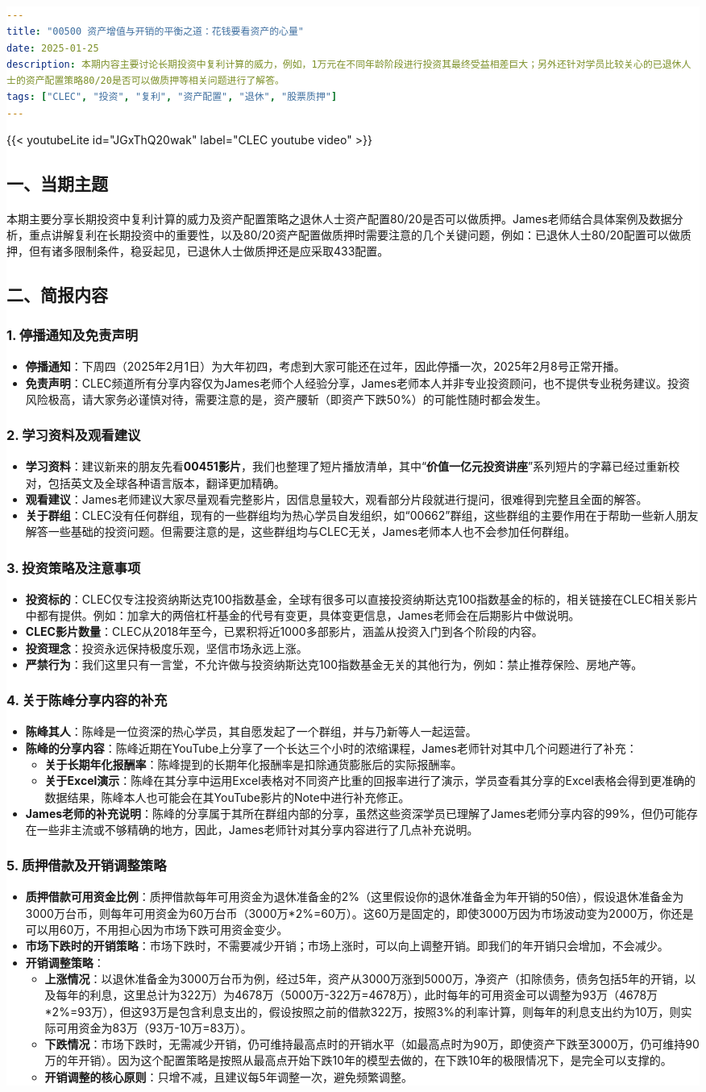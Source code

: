 ```yaml
---
title: "00500 资产增值与开销的平衡之道：花钱要看资产的心量"
date: 2025-01-25
description: 本期内容主要讨论长期投资中复利计算的威力，例如，1万元在不同年龄阶段进行投资其最终受益相差巨大；另外还针对学员比较关心的已退休人士的资产配置策略80/20是否可以做质押等相关问题进行了解答。
tags: ["CLEC", "投资", "复利", "资产配置", "退休", "股票质押"]
---
```


{{< youtubeLite id="JGxThQ20wak" label="CLEC youtube video" >}}

## 一、当期主题
本期主要分享长期投资中复利计算的威力及资产配置策略之退休人士资产配置80/20是否可以做质押。James老师结合具体案例及数据分析，重点讲解复利在长期投资中的重要性，以及80/20资产配置做质押时需要注意的几个关键问题，例如：已退休人士80/20配置可以做质押，但有诸多限制条件，稳妥起见，已退休人士做质押还是应采取433配置。

## 二、简报内容

### 1. 停播通知及免责声明
 -  **停播通知**：下周四（2025年2月1日）为大年初四，考虑到大家可能还在过年，因此停播一次，2025年2月8号正常开播。
 -  **免责声明**：CLEC频道所有分享内容仅为James老师个人经验分享，James老师本人并非专业投资顾问，也不提供专业税务建议。投资风险极高，请大家务必谨慎对待，需要注意的是，资产腰斩（即资产下跌50%）的可能性随时都会发生。

### 2. 学习资料及观看建议
 -  **学习资料**：建议新来的朋友先看**00451影片**，我们也整理了短片播放清单，其中“**价值一亿元投资讲座**”系列短片的字幕已经过重新校对，包括英文及全球各种语言版本，翻译更加精确。
 -  **观看建议**：James老师建议大家尽量观看完整影片，因信息量较大，观看部分片段就进行提问，很难得到完整且全面的解答。
 - **关于群组**：CLEC没有任何群组，现有的一些群组均为热心学员自发组织，如“00662”群组，这些群组的主要作用在于帮助一些新人朋友解答一些基础的投资问题。但需要注意的是，这些群组均与CLEC无关，James老师本人也不会参加任何群组。

### 3. 投资策略及注意事项
 -  **投资标的**：CLEC仅专注投资纳斯达克100指数基金，全球有很多可以直接投资纳斯达克100指数基金的标的，相关链接在CLEC相关影片中都有提供。例如：加拿大的两倍杠杆基金的代号有变更，具体变更信息，James老师会在后期影片中做说明。
 -  **CLEC影片数量**：CLEC从2018年至今，已累积将近1000多部影片，涵盖从投资入门到各个阶段的内容。
 -  **投资理念**：投资永远保持极度乐观，坚信市场永远上涨。
 -  **严禁行为**：我们这里只有一言堂，不允许做与投资纳斯达克100指数基金无关的其他行为，例如：禁止推荐保险、房地产等。

### 4. 关于陈峰分享内容的补充
 - **陈峰其人**：陈峰是一位资深的热心学员，其自愿发起了一个群组，并与乃新等人一起运营。
 - **陈峰的分享内容**：陈峰近期在YouTube上分享了一个长达三个小时的浓缩课程，James老师针对其中几个问题进行了补充：
   - **关于长期年化报酬率**：陈峰提到的长期年化报酬率是扣除通货膨胀后的实际报酬率。
   - **关于Excel演示**：陈峰在其分享中运用Excel表格对不同资产比重的回报率进行了演示，学员查看其分享的Excel表格会得到更准确的数据结果，陈峰本人也可能会在其YouTube影片的Note中进行补充修正。
 - **James老师的补充说明**：陈峰的分享属于其所在群组内部的分享，虽然这些资深学员已理解了James老师分享内容的99%，但仍可能存在一些非主流或不够精确的地方，因此，James老师针对其分享内容进行了几点补充说明。

### 5. 质押借款及开销调整策略
 - **质押借款可用资金比例**：质押借款每年可用资金为退休准备金的2%（这里假设你的退休准备金为年开销的50倍），假设退休准备金为3000万台币，则每年可用资金为60万台币（3000万*2%=60万）。这60万是固定的，即使3000万因为市场波动变为2000万，你还是可以用60万，不用担心因为市场下跌可用资金变少。
 - **市场下跌时的开销策略**：市场下跌时，不需要减少开销；市场上涨时，可以向上调整开销。即我们的年开销只会增加，不会减少。
 - **开销调整策略**：
   - **上涨情况**：以退休准备金为3000万台币为例，经过5年，资产从3000万涨到5000万，净资产（扣除债务，债务包括5年的开销，以及每年的利息，这里总计为322万）为4678万（5000万-322万=4678万），此时每年的可用资金可以调整为93万（4678万*2%=93万），但这93万是包含利息支出的，假设按照之前的借款322万，按照3%的利率计算，则每年的利息支出约为10万，则实际可用资金为83万（93万-10万=83万）。
   - **下跌情况**：市场下跌时，无需减少开销，仍可维持最高点时的开销水平（如最高点时为90万，即使资产下跌至3000万，仍可维持90万的年开销）。因为这个配置策略是按照从最高点开始下跌10年的模型去做的，在下跌10年的极限情况下，是完全可以支撑的。
   -  **开销调整的核心原则**：只增不减，且建议每5年调整一次，避免频繁调整。
